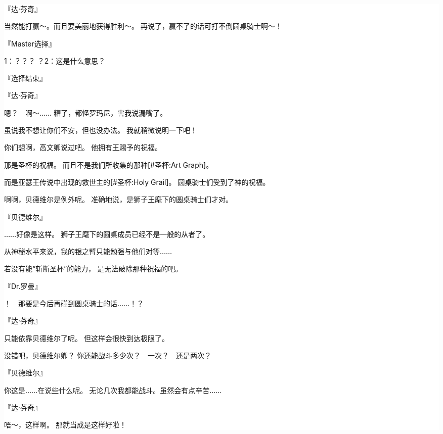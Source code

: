 『达·芬奇』

当然能打赢～。而且要美丽地获得胜利～。
再说了，赢不了的话可打不倒圆桌骑士啊～！

『Master选择』

1：？？？
？2：这是什么意思？

『选择结束』

『达·芬奇』

嗯？　啊～……
糟了，都怪罗玛尼，害我说漏嘴了。

虽说我不想让你们不安，但也没办法。
我就稍微说明一下吧！

你们想啊，高文卿说过吧。
他拥有王赐予的祝福。

那是圣杯的祝福。
而且不是我们所收集的那种[#圣杯:Art Graph]。

而是亚瑟王传说中出现的救世主的[#圣杯:Holy Grail]。
圆桌骑士们受到了神的祝福。

啊啊，贝德维尔是例外呢。
准确地说，是狮子王麾下的圆桌骑士们才对。

『贝德维尔』

……好像是这样。
狮子王麾下的圆桌成员已经不是一般的从者了。

从神秘水平来说，我的银之臂只能勉强与他们对等……

若没有能“斩断圣杯”的能力，
是无法破除那种祝福的吧。

『Dr.罗曼』

！　那要是今后再碰到圆桌骑士的话……！？

『达·芬奇』

只能依靠贝德维尔了呢。
但这样会很快到达极限了。

没错吧，贝德维尔卿？
你还能战斗多少次？　一次？　还是两次？

『贝德维尔』

你这是……在说些什么呢。
无论几次我都能战斗。虽然会有点辛苦……

『达·芬奇』

唔～，这样啊。
那就当成是这样好啦！
